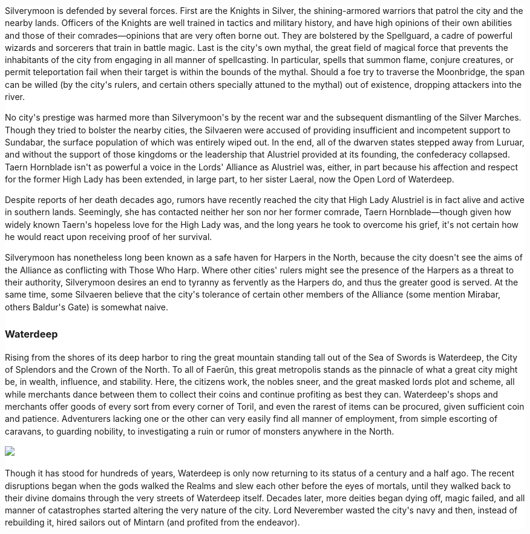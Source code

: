 Silverymoon is defended by several forces. First are the Knights in Silver, the shining-armored warriors that patrol the city and the nearby lands. Officers of the Knights are well trained in tactics and military history, and have high opinions of their own abilities and those of their comrades—opinions that are very often borne out. They are bolstered by the Spellguard, a cadre of powerful wizards and sorcerers that train in battle magic. Last is the city's own mythal, the great field of magical force that prevents the inhabitants of the city from engaging in all manner of spellcasting. In particular, spells that summon flame, conjure creatures, or permit teleportation fail when their target is within the bounds of the mythal. Should a foe try to traverse the Moonbridge, the span can be willed (by the city's rulers, and certain others specially attuned to the mythal) out of existence, dropping attackers into the river.

No city's prestige was harmed more than Silverymoon's by the recent war and the subsequent dismantling of the Silver Marches. Though they tried to bolster the nearby cities, the Silvaeren were accused of providing insufficient and incompetent support to Sundabar, the surface population of which was entirely wiped out. In the end, all of the dwarven states stepped away from Luruar, and without the support of those kingdoms or the leadership that Alustriel provided at its founding, the confederacy collapsed. Taern Hornblade isn't as powerful a voice in the Lords' Alliance as Alustriel was, either, in part because his affection and respect for the former High Lady has been extended, in large part, to her sister Laeral, now the Open Lord of Waterdeep.

Despite reports of her death decades ago, rumors have recently reached the city that High Lady Alustriel is in fact alive and active in southern lands. Seemingly, she has contacted neither her son nor her former comrade, Taern Hornblade—though given how widely known Taern's hopeless love for the High Lady was, and the long years he took to overcome his grief, it's not certain how he would react upon receiving proof of her survival.

Silverymoon has nonetheless long been known as a safe haven for Harpers in the North, because the city doesn't see the aims of the Alliance as conflicting with Those Who Harp. Where other cities' rulers might see the presence of the Harpers as a threat to their authority, Silverymoon desires an end to tyranny as fervently as the Harpers do, and thus the greater good is served. At the same time, some Silvaeren believe that the city's tolerance of certain other members of the Alliance (some mention Mirabar, others Baldur's Gate) is somewhat naive.

### Waterdeep

Rising from the shores of its deep harbor to ring the great mountain standing tall out of the Sea of Swords is Waterdeep, the City of Splendors and the Crown of the North. To all of Faerûn, this great metropolis stands as the pinnacle of what a great city might be, in wealth, influence, and stability. Here, the citizens work, the nobles sneer, and the great masked lords plot and scheme, all while merchants dance between them to collect their coins and continue profiting as best they can. Waterdeep's shops and merchants offer goods of every sort from every corner of Toril, and even the rarest of items can be procured, given sufficient coin and patience. Adventurers lacking one or the other can very easily find all manner of employment, from simple escorting of caravans, to guarding nobility, to investigating a ruin or rumor of monsters anywhere in the North.

![](https://raw.githubusercontent.com/5etools-mirror-2/5etools-img/main/book/SCAG/Waterdeep%20Map.webp#center)

Though it has stood for hundreds of years, Waterdeep is only now returning to its status of a century and a half ago. The recent disruptions began when the gods walked the Realms and slew each other before the eyes of mortals, until they walked back to their divine domains through the very streets of Waterdeep itself. Decades later, more deities began dying off, magic failed, and all manner of catastrophes started altering the very nature of the city. Lord Neverember wasted the city's navy and then, instead of rebuilding it, hired sailors out of Mintarn (and profited from the endeavor).
